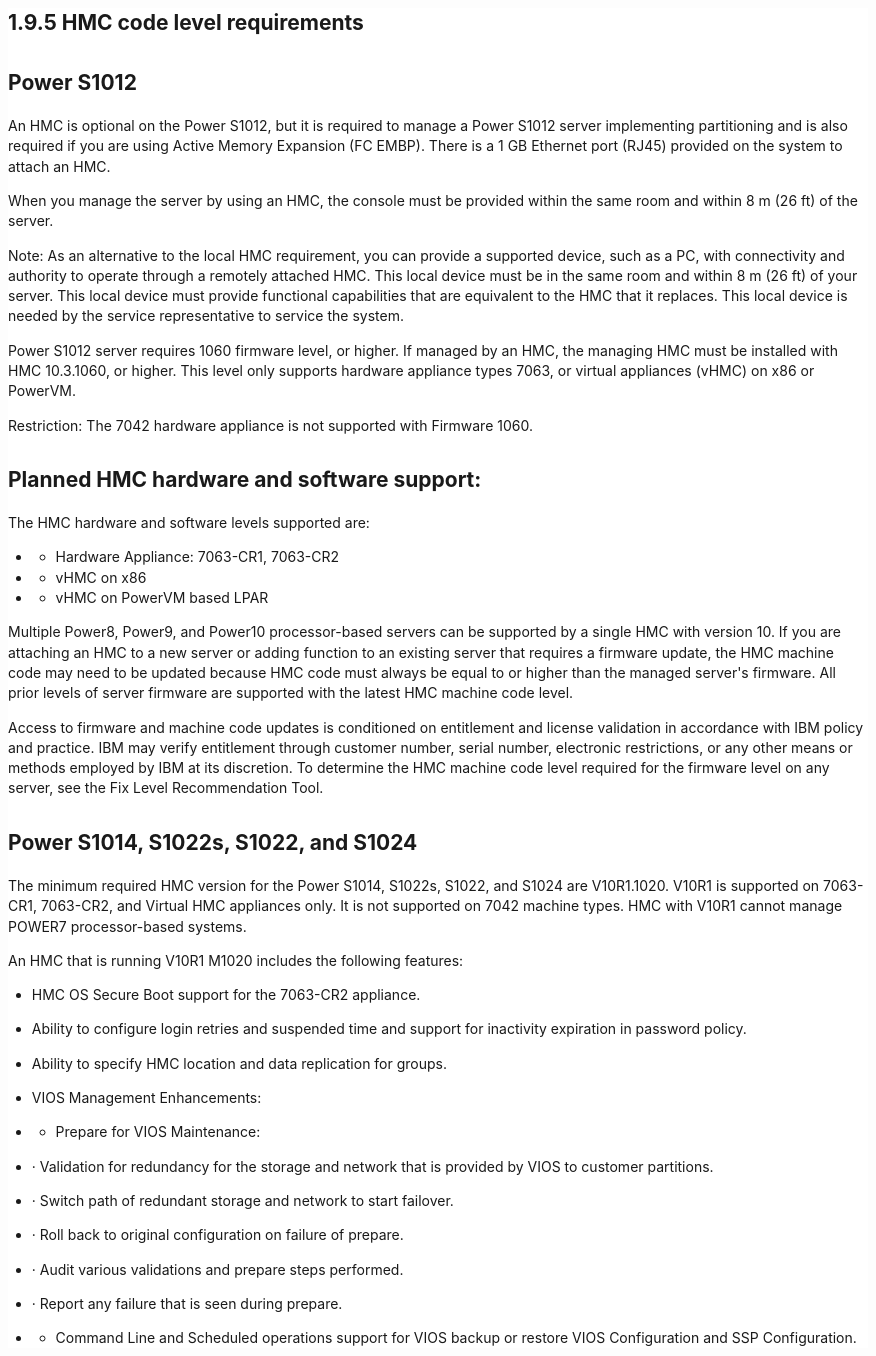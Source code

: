 ## 1.9.5  HMC code level requirements

## Power S1012

An HMC is optional on the Power S1012, but it is required to manage a Power S1012 server implementing partitioning and is also required if you are using Active Memory Expansion (FC EMBP). There is a 1 GB Ethernet port (RJ45) provided on the system to attach an HMC.

When you manage the server by using an HMC, the console must be provided within the same room and within 8 m (26 ft) of the server.

Note: As an alternative to the local HMC requirement, you can provide a supported device, such as a PC, with connectivity and authority to operate through a remotely attached HMC. This local device must be in the same room and within 8 m (26 ft) of your server. This local device must provide functional capabilities that are equivalent to the HMC that it replaces. This local device is needed by the service representative to service the system.

Power S1012 server requires 1060 firmware level, or higher. If managed by an HMC, the managing HMC must be installed with HMC 10.3.1060, or higher. This level only supports hardware appliance types 7063, or virtual appliances (vHMC) on x86 or PowerVM.

Restriction: The 7042 hardware appliance is not supported with Firmware 1060.

## Planned HMC hardware and software support:

The HMC hardware and software levels supported are:

- - Hardware Appliance: 7063-CR1, 7063-CR2
- - vHMC on x86
- - vHMC on PowerVM based LPAR

Multiple Power8, Power9, and Power10 processor-based servers can be supported by a single HMC with version 10. If you are attaching an HMC to a new server or adding function to an existing server that requires a firmware update, the HMC machine code may need to be updated because HMC code must always be equal to or higher than the managed server's firmware. All prior levels of server firmware are supported with the latest HMC machine code level.

Access to firmware and machine code updates is conditioned on entitlement and license validation in accordance with IBM policy and practice. IBM may verify entitlement through customer number, serial number, electronic restrictions, or any other means or methods employed by IBM at its discretion. To determine the HMC machine code level required for the firmware level on any server, see the Fix Level Recommendation Tool.

## Power S1014, S1022s, S1022, and S1024

The minimum required HMC version for the Power S1014, S1022s, S1022, and S1024 are V10R1.1020. V10R1 is supported on 7063-CR1, 7063-CR2, and Virtual HMC appliances only. It is not supported on 7042 machine types. HMC with V10R1 cannot manage POWER7 processor-based systems.

An HMC that is running V10R1 M1020 includes the following features:

- HMC OS Secure Boot support for the 7063-CR2 appliance.

- Ability to configure login retries and suspended time and support for inactivity expiration in password policy.
- Ability to specify HMC location and data replication for groups.
- VIOS Management Enhancements:
- - Prepare for VIOS Maintenance:
- · Validation for redundancy for the storage and network that is provided by VIOS to customer partitions.
- · Switch path of redundant storage and network to start failover.
- · Roll back to original configuration on failure of prepare.
- · Audit various validations and prepare steps performed.
- · Report any failure that is seen during prepare.
- - Command Line and Scheduled operations support for VIOS backup or restore VIOS Configuration and SSP Configuration.